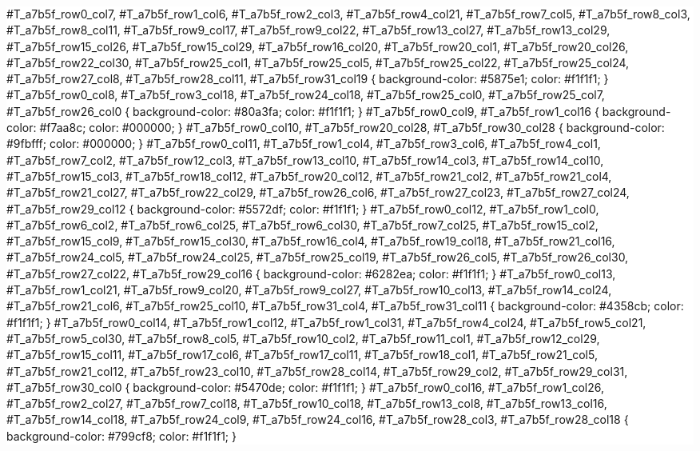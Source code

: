 #T_a7b5f_row0_col7, #T_a7b5f_row1_col6, #T_a7b5f_row2_col3, #T_a7b5f_row4_col21, #T_a7b5f_row7_col5, #T_a7b5f_row8_col3, #T_a7b5f_row8_col11, #T_a7b5f_row9_col17, #T_a7b5f_row9_col22, #T_a7b5f_row13_col27, #T_a7b5f_row13_col29, #T_a7b5f_row15_col26, #T_a7b5f_row15_col29, #T_a7b5f_row16_col20, #T_a7b5f_row20_col1, #T_a7b5f_row20_col26, #T_a7b5f_row22_col30, #T_a7b5f_row25_col1, #T_a7b5f_row25_col5, #T_a7b5f_row25_col22, #T_a7b5f_row25_col24, #T_a7b5f_row27_col8, #T_a7b5f_row28_col11, #T_a7b5f_row31_col19 {
  background-color: #5875e1;
  color: #f1f1f1;
}
#T_a7b5f_row0_col8, #T_a7b5f_row3_col18, #T_a7b5f_row24_col18, #T_a7b5f_row25_col0, #T_a7b5f_row25_col7, #T_a7b5f_row26_col0 {
  background-color: #80a3fa;
  color: #f1f1f1;
}
#T_a7b5f_row0_col9, #T_a7b5f_row1_col16 {
  background-color: #f7aa8c;
  color: #000000;
}
#T_a7b5f_row0_col10, #T_a7b5f_row20_col28, #T_a7b5f_row30_col28 {
  background-color: #9fbfff;
  color: #000000;
}
#T_a7b5f_row0_col11, #T_a7b5f_row1_col4, #T_a7b5f_row3_col6, #T_a7b5f_row4_col1, #T_a7b5f_row7_col2, #T_a7b5f_row12_col3, #T_a7b5f_row13_col10, #T_a7b5f_row14_col3, #T_a7b5f_row14_col10, #T_a7b5f_row15_col3, #T_a7b5f_row18_col12, #T_a7b5f_row20_col12, #T_a7b5f_row21_col2, #T_a7b5f_row21_col4, #T_a7b5f_row21_col27, #T_a7b5f_row22_col29, #T_a7b5f_row26_col6, #T_a7b5f_row27_col23, #T_a7b5f_row27_col24, #T_a7b5f_row29_col12 {
  background-color: #5572df;
  color: #f1f1f1;
}
#T_a7b5f_row0_col12, #T_a7b5f_row1_col0, #T_a7b5f_row6_col2, #T_a7b5f_row6_col25, #T_a7b5f_row6_col30, #T_a7b5f_row7_col25, #T_a7b5f_row15_col2, #T_a7b5f_row15_col9, #T_a7b5f_row15_col30, #T_a7b5f_row16_col4, #T_a7b5f_row19_col18, #T_a7b5f_row21_col16, #T_a7b5f_row24_col5, #T_a7b5f_row24_col25, #T_a7b5f_row25_col19, #T_a7b5f_row26_col5, #T_a7b5f_row26_col30, #T_a7b5f_row27_col22, #T_a7b5f_row29_col16 {
  background-color: #6282ea;
  color: #f1f1f1;
}
#T_a7b5f_row0_col13, #T_a7b5f_row1_col21, #T_a7b5f_row9_col20, #T_a7b5f_row9_col27, #T_a7b5f_row10_col13, #T_a7b5f_row14_col24, #T_a7b5f_row21_col6, #T_a7b5f_row25_col10, #T_a7b5f_row31_col4, #T_a7b5f_row31_col11 {
  background-color: #4358cb;
  color: #f1f1f1;
}
#T_a7b5f_row0_col14, #T_a7b5f_row1_col12, #T_a7b5f_row1_col31, #T_a7b5f_row4_col24, #T_a7b5f_row5_col21, #T_a7b5f_row5_col30, #T_a7b5f_row8_col5, #T_a7b5f_row10_col2, #T_a7b5f_row11_col1, #T_a7b5f_row12_col29, #T_a7b5f_row15_col11, #T_a7b5f_row17_col6, #T_a7b5f_row17_col11, #T_a7b5f_row18_col1, #T_a7b5f_row21_col5, #T_a7b5f_row21_col12, #T_a7b5f_row23_col10, #T_a7b5f_row28_col14, #T_a7b5f_row29_col2, #T_a7b5f_row29_col31, #T_a7b5f_row30_col0 {
  background-color: #5470de;
  color: #f1f1f1;
}
#T_a7b5f_row0_col16, #T_a7b5f_row1_col26, #T_a7b5f_row2_col27, #T_a7b5f_row7_col18, #T_a7b5f_row10_col18, #T_a7b5f_row13_col8, #T_a7b5f_row13_col16, #T_a7b5f_row14_col18, #T_a7b5f_row24_col9, #T_a7b5f_row24_col16, #T_a7b5f_row28_col3, #T_a7b5f_row28_col18 {
  background-color: #799cf8;
  color: #f1f1f1;
}